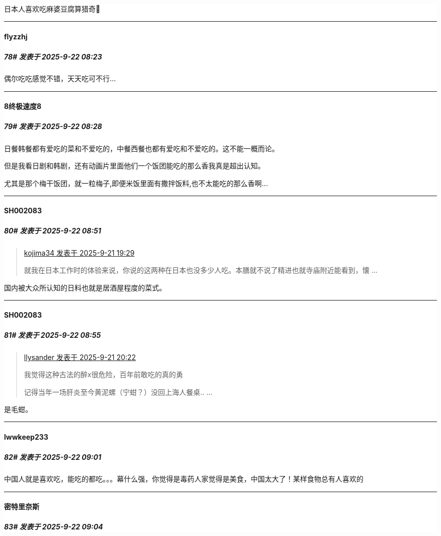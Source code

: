 日本人喜欢吃麻婆豆腐算猎奇🐴


*****

####  flyzzhj  
##### 78#       发表于 2025-9-22 08:23

偶尔吃吃感觉不错，天天吃可不行...

*****

####  8终极速度8  
##### 79#       发表于 2025-9-22 08:28

日餐韩餐都有爱吃的菜和不爱吃的，中餐西餐也都有爱吃和不爱吃的。这不能一概而论。

但是我看日剧和韩剧，还有动画片里面他们一个饭团能吃的那么香我真是超出认知。

尤其是那个梅干饭团，就一粒梅子,即便米饭里面有撒拌饭料,也不太能吃的那么香啊...


*****

####  SH002083  
##### 80#       发表于 2025-9-22 08:51

<blockquote><a href="httphttps://stage1st.com/2b/forum.php?mod=redirect&amp;goto=findpost&amp;pid=68466498&amp;ptid=2262620" target="_blank">kojima34 发表于 2025-9-21 19:29</a>

就我在日本工作时的体验来说，你说的这两种在日本也没多少人吃。本膳就不说了精进也就寺庙附近能看到，懐 ...</blockquote>
国内被大众所认知的日料也就是居酒屋程度的菜式。


*****

####  SH002083  
##### 81#       发表于 2025-9-22 08:55

<blockquote><a href="httphttps://stage1st.com/2b/forum.php?mod=redirect&amp;goto=findpost&amp;pid=68466729&amp;ptid=2262620" target="_blank">llysander 发表于 2025-9-21 20:22</a>

我觉得这种古法的醉x很危险，百年前敢吃的真的勇

记得当年一场肝炎至今黄泥螺（宁蚶？）没回上海人餐桌.. ...</blockquote>
是毛蚶。


*****

####  lwwkeep233  
##### 82#       发表于 2025-9-22 09:01

中国人就是喜欢吃，能吃的都吃。。。幕什么强，你觉得是毒药人家觉得是美食，中国太大了！某样食物总有人喜欢的

*****

####  密特里奈斯  
##### 83#       发表于 2025-9-22 09:04
